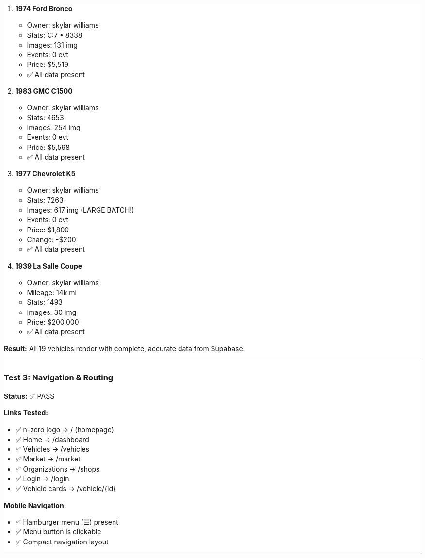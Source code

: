 1. **1974 Ford Bronco**
   - Owner: skylar williams
   - Stats: C:7 • 8338
   - Images: 131 img
   - Events: 0 evt
   - Price: $5,519
   - ✅ All data present

2. **1983 GMC C1500**
   - Owner: skylar williams
   - Stats: 4653
   - Images: 254 img
   - Events: 0 evt
   - Price: $5,598
   - ✅ All data present

3. **1977 Chevrolet K5**
   - Owner: skylar williams
   - Stats: 7263
   - Images: 617 img (LARGE BATCH!)
   - Events: 0 evt
   - Price: $1,800
   - Change: -$200
   - ✅ All data present

4. **1939 La Salle Coupe**
   - Owner: skylar williams
   - Mileage: 14k mi
   - Stats: 1493
   - Images: 30 img
   - Price: $200,000
   - ✅ All data present

**Result:** All 19 vehicles render with complete, accurate data from Supabase.

---

### Test 3: Navigation & Routing
**Status:** ✅ PASS

**Links Tested:**
- ✅ n-zero logo → / (homepage)
- ✅ Home → /dashboard
- ✅ Vehicles → /vehicles
- ✅ Market → /market
- ✅ Organizations → /shops
- ✅ Login → /login
- ✅ Vehicle cards → /vehicle/{id}

**Mobile Navigation:**
- ✅ Hamburger menu (☰) present
- ✅ Menu button is clickable
- ✅ Compact navigation layout

---
